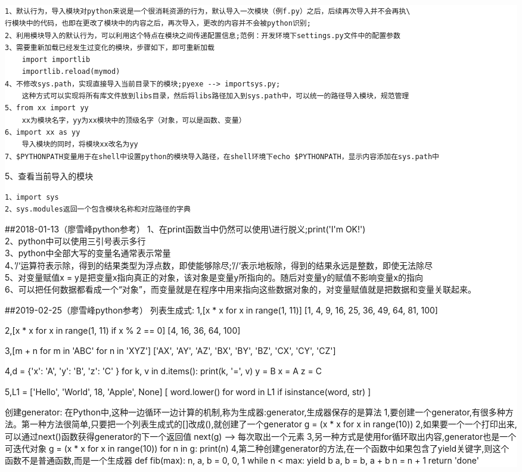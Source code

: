     1、默认行为，导入模块对python来说是一个很消耗资源的行为，默认导入一次模块（例f.py）之后，后续再次导入并不会再执\
    行模块中的代码，也即在更改了模块中的内容之后，再次导入，更改的内容并不会被python识别;
    2、利用模块导入的默认行为，可以利用这个特点在模块之间传递配置信息;范例：开发环境下settings.py文件中的配置参数
    3、需要重新加载已经发生过变化的模块，步骤如下，即可重新加载
        import importlib
        importlib.reload(mymod)
    4、不修改sys.path，实现直接导入当前目录下的模块;pyexe --> importsys.py;
        这种方式可以实现将所有库文件放到libs目录，然后将libs路径加入到sys.path中，可以统一的路径导入模块，规范管理
    5、from xx import yy
        xx为模块名字，yy为xx模块中的顶级名字（对象，可以是函数、变量）
    6、import xx as yy
        导入模块的同时，将模块xx改名为yy
    7、$PYTHONPATH变量用于在shell中设置python的模块导入路径，在shell环境下echo $PYTHONPATH，显示内容添加在sys.path中
5、查看当前导入的模块

    1、import sys
    2、sys.modules返回一个包含模块名称和对应路径的字典

##2018-01-13（廖雪峰python参考）
1、在print函数当中仍然可以使用\进行脱义;print('I\'m OK!')  
2、python中可以使用三引号表示多行  
3、python中全部大写的变量名通常表示常量  
4、’/‘运算符表示除，得到的结果类型为浮点数，即使能够除尽;’//‘表示地板除，得到的结果永远是整数，即使无法除尽  
5、对变量赋值x = y是把变量x指向真正的对象，该对象是变量y所指向的。随后对变量y的赋值不影响变量x的指向  
6、可以把任何数据都看成一个“对象”，而变量就是在程序中用来指向这些数据对象的，对变量赋值就是把数据和变量关联起来。  


##2019-02-25（廖雪峰python参考）
列表生成式:
1,[x * x for x in range(1, 11)]
[1, 4, 9, 16, 25, 36, 49, 64, 81, 100]

2,[x * x for x in range(1, 11) if x % 2 == 0]
[4, 16, 36, 64, 100]

3,[m + n for m in 'ABC' for n in 'XYZ']
['AX', 'AY', 'AZ', 'BX', 'BY', 'BZ', 'CX', 'CY', 'CZ']

4,d = {'x': 'A', 'y': 'B', 'z': 'C' }
for k, v in d.items():
    print(k, '=', v)
y = B
x = A
z = C

5,L1 = ['Hello', 'World', 18, 'Apple', None]
[ word.lower() for word in L1 if isinstance(word, str) ]

创建generator:
在Python中,这种一边循环一边计算的机制,称为生成器:generator,生成器保存的是算法
1,要创建一个generator,有很多种方法。第一种方法很简单,只要把一个列表生成式的[]改成(),就创建了一个generator
  g = (x * x for x in range(10))
2,如果要一个一个打印出来,可以通过next()函数获得generator的下一个返回值
  next(g) --> 每次取出一个元素
3,另一种方式是使用for循环取出内容,generator也是一个可迭代对象
  g = (x * x for x in range(10))
  for n in g:
      print(n)
4,第二种创建generator的方法,在一个函数中如果包含了yield关键字,则这个函数不是普通函数,而是一个生成器
  def fib(max):
      n, a, b = 0, 0, 1
      while n < max:
          yield b
          a, b = b, a + b
          n = n + 1
      return 'done'
